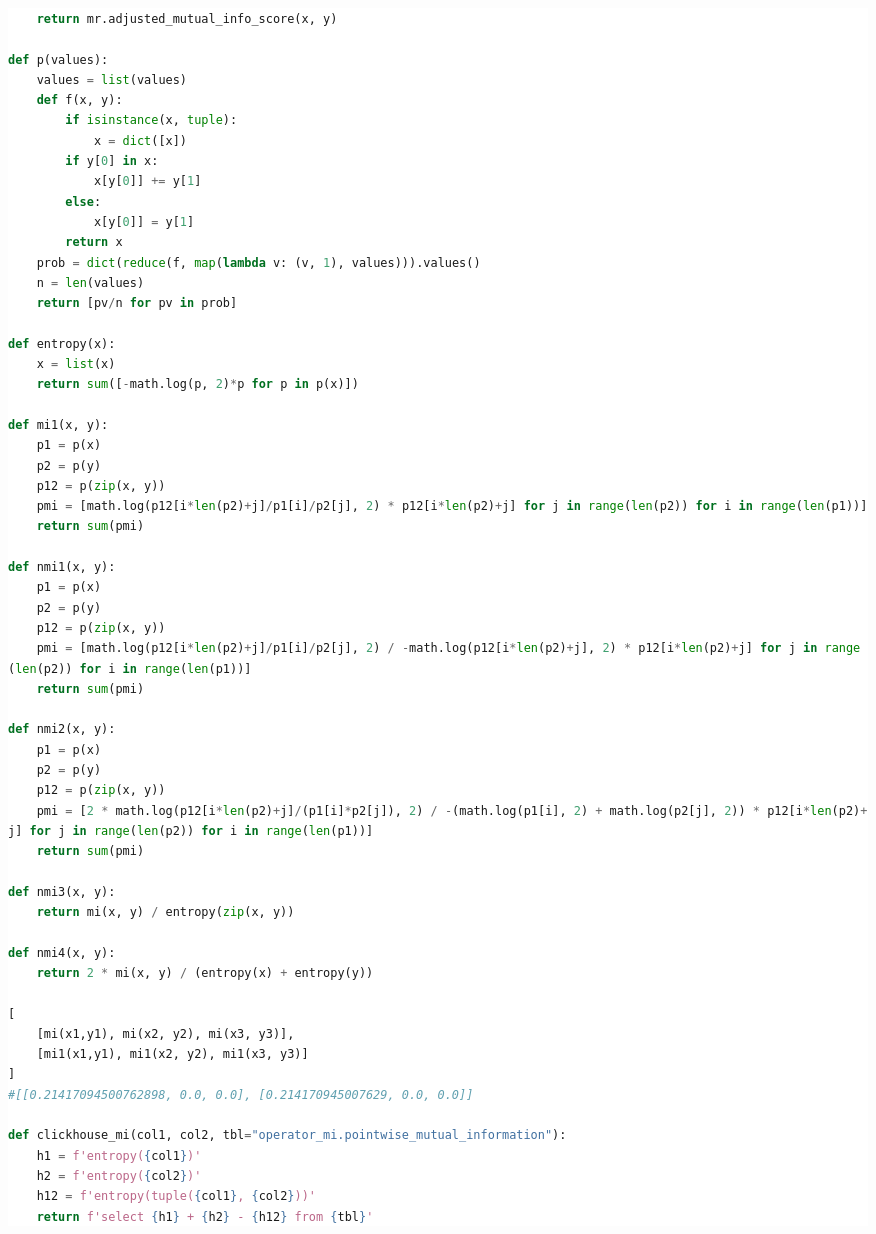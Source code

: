 ```python
	return mr.adjusted_mutual_info_score(x, y)

def p(values):
	values = list(values)
	def f(x, y):
		if isinstance(x, tuple):
			x = dict([x])
		if y[0] in x:
			x[y[0]] += y[1]
		else:
			x[y[0]] = y[1]
		return x
	prob = dict(reduce(f, map(lambda v: (v, 1), values))).values()
	n = len(values)
	return [pv/n for pv in prob]

def entropy(x):
	x = list(x)
	return sum([-math.log(p, 2)*p for p in p(x)])

def mi1(x, y):
	p1 = p(x)
	p2 = p(y)
	p12 = p(zip(x, y))
	pmi = [math.log(p12[i*len(p2)+j]/p1[i]/p2[j], 2) * p12[i*len(p2)+j] for j in range(len(p2)) for i in range(len(p1))]
	return sum(pmi)
	
def nmi1(x, y):
	p1 = p(x)
	p2 = p(y)
	p12 = p(zip(x, y))
	pmi = [math.log(p12[i*len(p2)+j]/p1[i]/p2[j], 2) / -math.log(p12[i*len(p2)+j], 2) * p12[i*len(p2)+j] for j in range(len(p2)) for i in range(len(p1))]
	return sum(pmi)
	
def nmi2(x, y):
	p1 = p(x)
	p2 = p(y)
	p12 = p(zip(x, y))
	pmi = [2 * math.log(p12[i*len(p2)+j]/(p1[i]*p2[j]), 2) / -(math.log(p1[i], 2) + math.log(p2[j], 2)) * p12[i*len(p2)+j] for j in range(len(p2)) for i in range(len(p1))]
	return sum(pmi)
	
def nmi3(x, y):
	return mi(x, y) / entropy(zip(x, y))
	
def nmi4(x, y):
	return 2 * mi(x, y) / (entropy(x) + entropy(y))

[
    [mi(x1,y1), mi(x2, y2), mi(x3, y3)],
    [mi1(x1,y1), mi1(x2, y2), mi1(x3, y3)]
]
#[[0.21417094500762898, 0.0, 0.0], [0.214170945007629, 0.0, 0.0]]

def clickhouse_mi(col1, col2, tbl="operator_mi.pointwise_mutual_information"):
	h1 = f'entropy({col1})'
	h2 = f'entropy({col2})'
	h12 = f'entropy(tuple({col1}, {col2}))'
	return f'select {h1} + {h2} - {h12} from {tbl}'


```

[^维基百科：Uncertaincy Coefficient]: https://en.wikipedia.org/wiki/Uncertainty_coefficient
[^维基百科：互信息归一化的各种变种公式]: https://en.wikipedia.org/wiki/Mutual_information#Normalized_variants
[^sklearn 中使用的几种互信息公式]: https://scikit-learn.org/stable/modules/clustering.html#id12
[^维基百科：互信息]: https://en.wikipedia.org/wiki/Mutual_information
[^维基百科：逐点互信息定义]: https://en.wikipedia.org/wiki/Pointwise_mutual_information#Definition
[^sklearn.feature_selection.mutual_info_classif]: https://scikit-learn.org/stable/modules/generated/sklearn.feature_selection.mutual_info_classif.html#sklearn.feature_selection.mutual_info_classif
[^sklearn.feature_selection.mutual_info_regression]: https://scikit-learn.org/stable/modules/generated/sklearn.feature_selection.mutual_info_regression.html#sklearn.feature_selection.mutual_info_regression
[^A. Kraskov, H. Stogbauer and P. Grassberger, “Estimating mutual information”. Phys. Rev. E 69, 2004.]: https://journals.aps.org/pre/pdf/10.1103/PhysRevE.69.066138
[^B. C. Ross “Mutual Information between Discrete and Continuous Data Sets”. PLoS ONE 9(2), 2014.]: https://journals.plos.org/plosone/article?id=10.1371/journal.pone.0087357